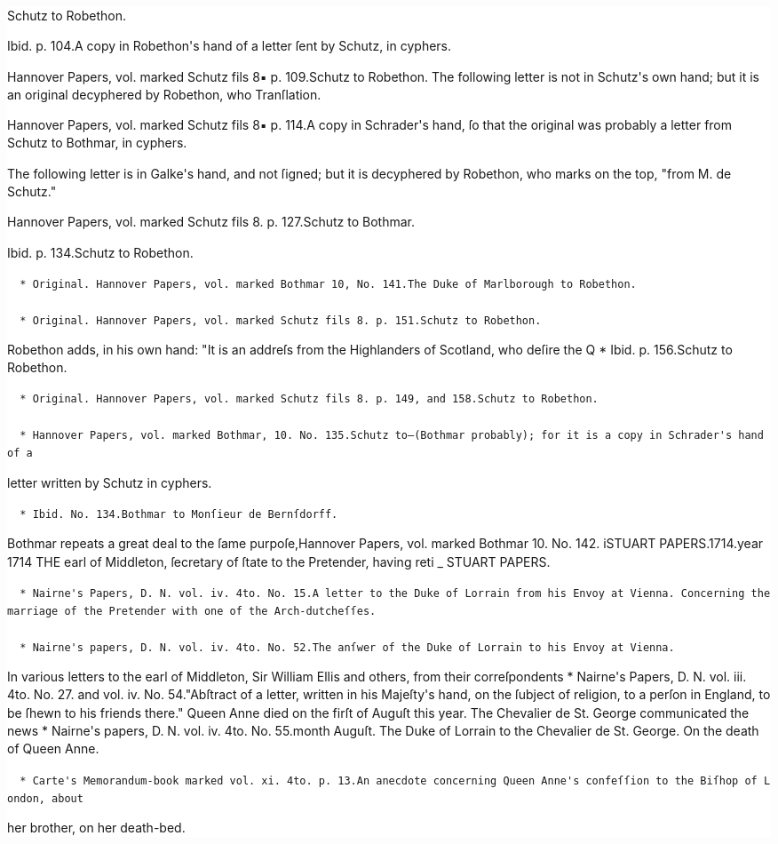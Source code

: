 Schutz to Robethon.

Ibid. p. 104.A copy in Robethon's hand of a letter ſent by Schutz, in cyphers.

Hannover Papers, vol. marked Schutz fils 8▪ p. 109.Schutz to Robethon.
The following letter is not in Schutz's own hand; but it is an original
decyphered by Robethon, who 
Tranſlation.

Hannover Papers, vol. marked Schutz fils 8▪ p. 114.A copy in Schrader's hand, ſo that the original was probably a letter
from Schutz to Bothmar, in cyphers.

The following letter is in Galke's hand, and not ſigned; but it is decyphered
by Robethon, who marks on the top, "from M. de Schutz."

Hannover Papers, vol. marked Schutz fils 8. p. 127.Schutz to Bothmar.

Ibid. p. 134.Schutz to Robethon.

      * Original. Hannover Papers, vol. marked Bothmar 10, No. 141.The Duke of Marlborough to Robethon.

      * Original. Hannover Papers, vol. marked Schutz fils 8. p. 151.Schutz to Robethon.
Robethon adds, in his own hand: "It is an addreſs from the Highlanders
of Scotland, who deſire the Q
      * Ibid. p. 156.Schutz to Robethon.

      * Original. Hannover Papers, vol. marked Schutz fils 8. p. 149, and 158.Schutz to Robethon. 

      * Hannover Papers, vol. marked Bothmar, 10. No. 135.Schutz to—(Bothmar probably); for it is a copy in Schrader's hand of a
letter written by Schutz in cyphers.

      * Ibid. No. 134.Bothmar to Monſieur de Bernſdorff.
Bothmar repeats a great deal to the ſame purpoſe,Hannover Papers, vol. marked Bothmar 10. No. 142. iSTUART PAPERS.1714.year 1714 THE earl of Middleton, ſecretary of ſtate to the Pretender, having
reti
    _ STUART PAPERS.

      * Nairne's Papers, D. N. vol. iv. 4to. No. 15.A letter to the Duke of Lorrain from his Envoy at Vienna. Concerning the marriage of the Pretender with one of the Arch-dutcheſſes.

      * Nairne's papers, D. N. vol. iv. 4to. No. 52.The anſwer of the Duke of Lorrain to his Envoy at Vienna.
In various letters to the earl of Middleton, Sir William Ellis and
others, from their correſpondents
      * Nairne's Papers, D. N. vol. iii. 4to. No. 27. and vol. iv. No. 54."Abſtract of a letter, written in his Majeſty's hand, on the ſubject of religion,
to a perſon in England, to be ſhewn to his friends there."
Queen Anne died on the firſt of Auguſt this year. The Chevalier de
St. George communicated the news 
      * Nairne's papers, D. N. vol. iv. 4to. No. 55.month Auguſt. The Duke of Lorrain to the Chevalier de St. George.
On the death of Queen Anne.

      * Carte's Memorandum-book marked vol. xi. 4to. p. 13.An anecdote concerning Queen Anne's confeſſion to the Biſhop of London, about
her brother, on her death-bed.
